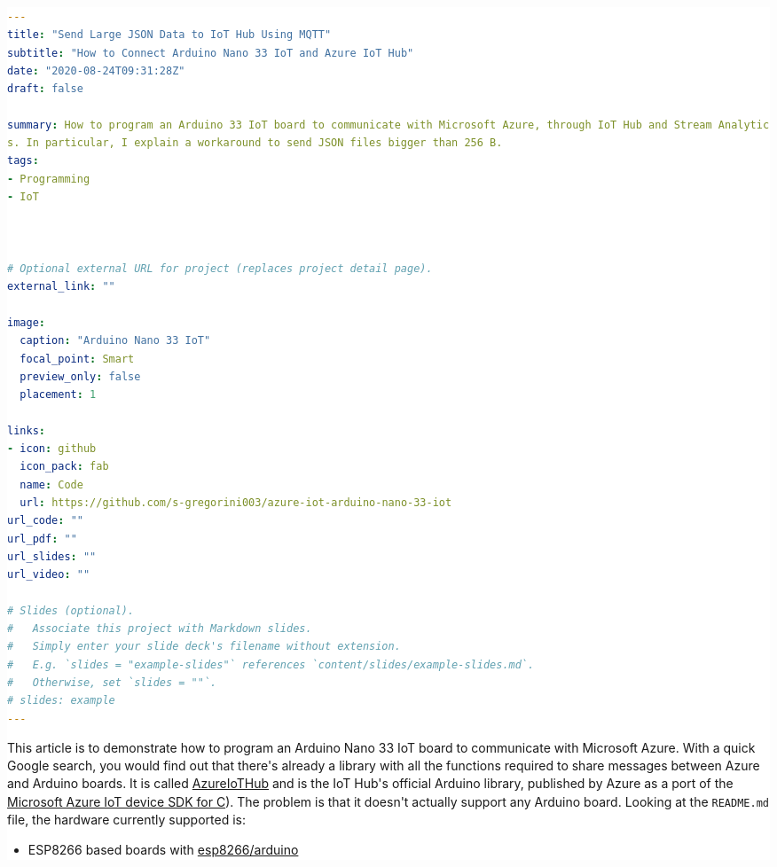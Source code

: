 ```yaml
---
title: "Send Large JSON Data to IoT Hub Using MQTT"
subtitle: "How to Connect Arduino Nano 33 IoT and Azure IoT Hub"
date: "2020-08-24T09:31:28Z"
draft: false 

summary: How to program an Arduino 33 IoT board to communicate with Microsoft Azure, through IoT Hub and Stream Analytics. In particular, I explain a workaround to send JSON files bigger than 256 B.
tags:
- Programming
- IoT



# Optional external URL for project (replaces project detail page).
external_link: ""

image:
  caption: "Arduino Nano 33 IoT"
  focal_point: Smart
  preview_only: false
  placement: 1

links:
- icon: github
  icon_pack: fab
  name: Code
  url: https://github.com/s-gregorini003/azure-iot-arduino-nano-33-iot
url_code: ""
url_pdf: ""
url_slides: ""
url_video: ""

# Slides (optional).
#   Associate this project with Markdown slides.
#   Simply enter your slide deck's filename without extension.
#   E.g. `slides = "example-slides"` references `content/slides/example-slides.md`.
#   Otherwise, set `slides = ""`.
# slides: example
---
```


This article is to demonstrate how to program an Arduino Nano 33 IoT board to communicate with Microsoft Azure. With a quick Google search, you would find out that there's already a library with all the functions required to share messages between Azure and Arduino boards. It is called  [AzureIoTHub](https://github.com/Azure/azure-iot-arduino) and is the IoT Hub's official Arduino library, published by Azure as a port of the [Microsoft Azure IoT device SDK for C](https://github.com/Azure/azure-iot-sdk-c)). The problem is that it doesn't actually support any Arduino board. Looking at the `README.md` file, the hardware currently supported is:

- ESP8266 based boards with [esp8266/arduino](https://github.com/esp8266/arduino)
